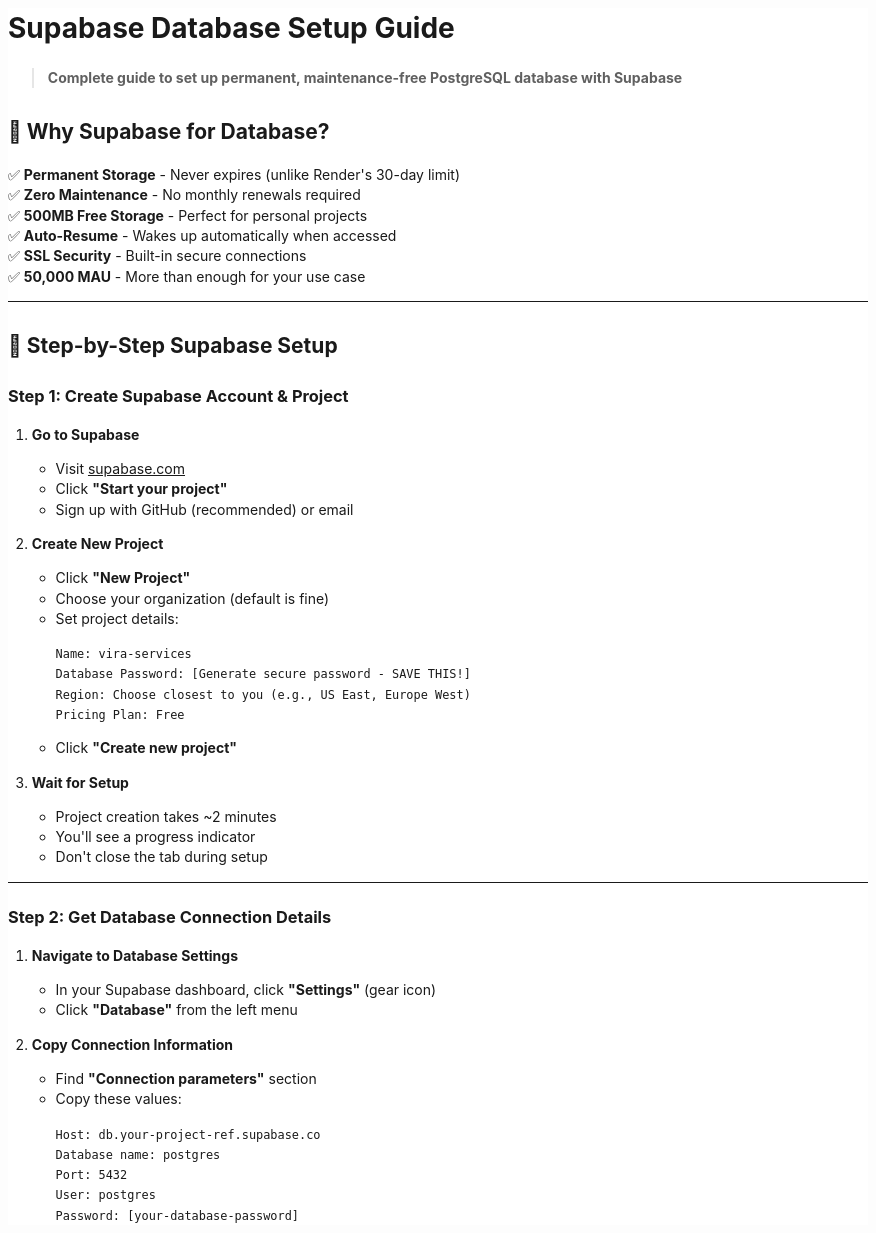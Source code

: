 # Supabase Database Setup Guide

> **Complete guide to set up permanent, maintenance-free PostgreSQL database with Supabase**

## 🎯 **Why Supabase for Database?**

✅ **Permanent Storage** - Never expires (unlike Render's 30-day limit)  
✅ **Zero Maintenance** - No monthly renewals required  
✅ **500MB Free Storage** - Perfect for personal projects  
✅ **Auto-Resume** - Wakes up automatically when accessed  
✅ **SSL Security** - Built-in secure connections  
✅ **50,000 MAU** - More than enough for your use case  

---

## 🚀 **Step-by-Step Supabase Setup**

### **Step 1: Create Supabase Account & Project**

1. **Go to Supabase**
   - Visit [supabase.com](https://supabase.com)
   - Click **"Start your project"**
   - Sign up with GitHub (recommended) or email

2. **Create New Project**
   - Click **"New Project"**
   - Choose your organization (default is fine)
   - Set project details:
     ```
     Name: vira-services
     Database Password: [Generate secure password - SAVE THIS!]
     Region: Choose closest to you (e.g., US East, Europe West)
     Pricing Plan: Free
     ```
   - Click **"Create new project"**

3. **Wait for Setup**
   - Project creation takes ~2 minutes
   - You'll see a progress indicator
   - Don't close the tab during setup

---

### **Step 2: Get Database Connection Details**

1. **Navigate to Database Settings**
   - In your Supabase dashboard, click **"Settings"** (gear icon)
   - Click **"Database"** from the left menu

2. **Copy Connection Information**
   - Find **"Connection parameters"** section
   - Copy these values:
     ```
     Host: db.your-project-ref.supabase.co
     Database name: postgres
     Port: 5432
     User: postgres
     Password: [your-database-password]
     ```
